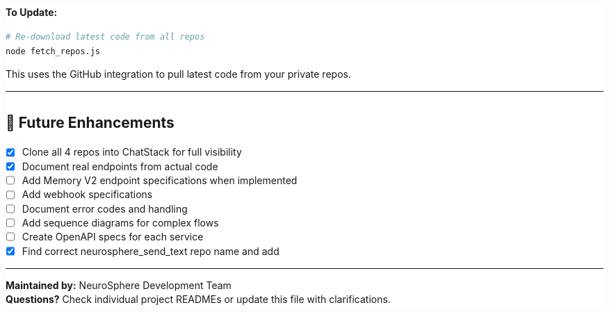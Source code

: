 **To Update:**
```bash
# Re-download latest code from all repos
node fetch_repos.js
```

This uses the GitHub integration to pull latest code from your private repos.

---

## 🎯 Future Enhancements

- [x] Clone all 4 repos into ChatStack for full visibility
- [x] Document real endpoints from actual code
- [ ] Add Memory V2 endpoint specifications when implemented
- [ ] Add webhook specifications
- [ ] Document error codes and handling
- [ ] Add sequence diagrams for complex flows
- [ ] Create OpenAPI specs for each service
- [x] Find correct neurosphere_send_text repo name and add

---

**Maintained by:** NeuroSphere Development Team  
**Questions?** Check individual project READMEs or update this file with clarifications.
